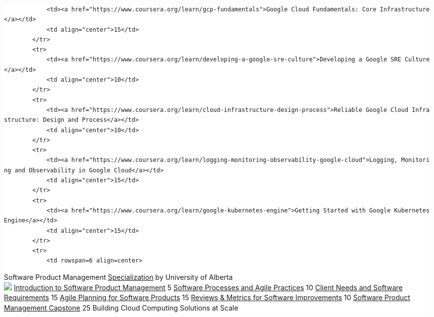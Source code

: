                 <td><a href="https://www.coursera.org/learn/gcp-fundamentals">Google Cloud Fundamentals: Core Infrastructure</a></td>
                <td align="center">15</td>
            </tr>
            <tr>
                <td><a href="https://www.coursera.org/learn/developing-a-google-sre-culture">Developing a Google SRE Culture</a></td>
                <td align="center">10</td>
            </tr>
            <tr>
                <td><a href="https://www.coursera.org/learn/cloud-infrastructure-design-process">Reliable Google Cloud Infrastructure: Design and Process</a></td>
                <td align="center">10</td>
            </tr>
            <tr>
                <td><a href="https://www.coursera.org/learn/logging-monitoring-observability-google-cloud">Logging, Monitoring and Observability in Google Cloud</a></td>
                <td align="center">15</td>
            </tr>
            <tr>
                <td><a href="https://www.coursera.org/learn/google-kubernetes-engine">Getting Started with Google Kubernetes Engine</a></td>
                <td align="center">15</td>
            </tr>
            <tr>
                <td rowspan=6 align=center>
Software Product Management
<a href="https://www.coursera.org/specializations/product-management">Specialization</a> by University of Alberta<br>
<img src="https://github.com/cs-MohamedAyman/eLearning-Platforms/Coursera-Specializations/blob/master/org-logos/university%20of%20alberta.jpg" width="40%">
                </td>
                <td><a href="https://www.coursera.org/learn/introduction-to-software-product-management">Introduction to Software Product Management</a></td>
                <td align="center">5</td>
            </tr>
            <tr>
                <td><a href="https://www.coursera.org/learn/software-processes-and-agile-practices">Software Processes and Agile Practices</a></td>
                <td align="center">10</td>
            </tr>
            <tr>
                <td><a href="https://www.coursera.org/learn/client-needs-and-software-requirements">Client Needs and Software Requirements</a></td>
                <td align="center">15</td>
            </tr>
            <tr>
                <td><a href="https://www.coursera.org/learn/agile-planning-for-software-products">Agile Planning for Software Products</a></td>
                <td align="center">15</td>
            </tr>
            <tr>
                <td><a href="https://www.coursera.org/learn/reviews-and-metrics-for-software-improvements">Reviews & Metrics for Software Improvements</a></td>
                <td align="center">10</td>
            </tr>
            <tr>
                <td><a href="https://www.coursera.org/learn/software-product-management-capstone">Software Product Management Capstone</a></td>
                <td align="center">25</td>
            </tr>
            <tr>
                <td rowspan=4 align=center>
Building Cloud Computing Solutions at Scale